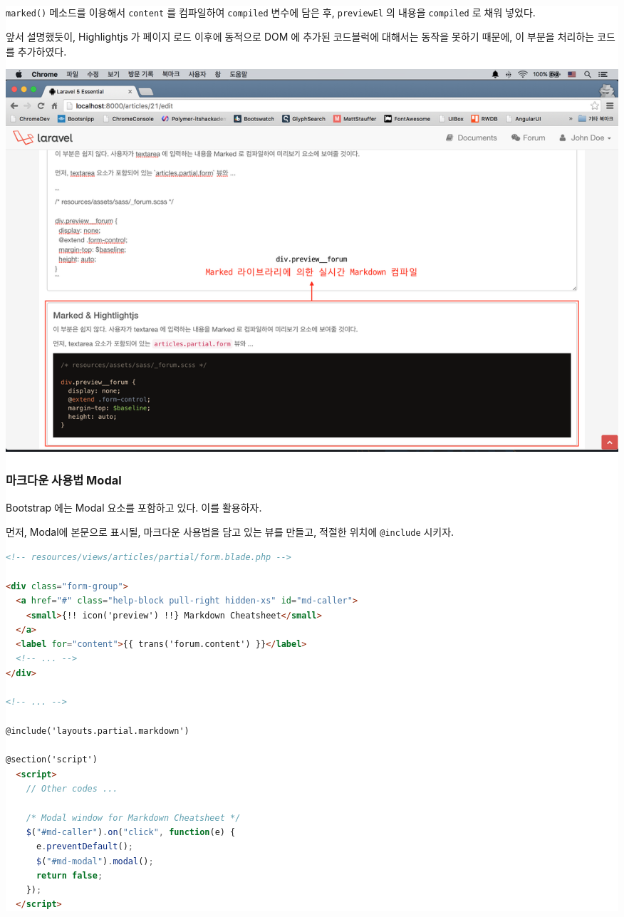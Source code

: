 `marked()` 메소드를 이용해서 `content` 를 컴파일하여 `compiled` 변수에 담은 후, `previewEl` 의 내용을 `compiled` 로 채워 넣었다.

앞서 설명했듯이, Highlightjs 가 페이지 로드 이후에 동적으로 DOM 에 추가된 코드블럭에 대해서는 동작을 못하기 때문에, 이 부분을 처리하는 코드를 추가하였다.

![](41-ui-makeup-img-03.png)

### 마크다운 사용법 Modal

Bootstrap 에는 Modal 요소를 포함하고 있다. 이를 활용하자.

먼저, Modal에 본문으로 표시될, 마크다운 사용법을 담고 있는 뷰를 만들고, 적절한 위치에 `@include` 시키자.

```html
<!-- resources/views/articles/partial/form.blade.php -->

<div class="form-group">
  <a href="#" class="help-block pull-right hidden-xs" id="md-caller">
    <small>{!! icon('preview') !!} Markdown Cheatsheet</small>
  </a>
  <label for="content">{{ trans('forum.content') }}</label>
  <!-- ... -->
</div>

<!-- ... -->

@include('layouts.partial.markdown')

@section('script')
  <script>
    // Other codes ...
    
    /* Modal window for Markdown Cheatsheet */
    $("#md-caller").on("click", function(e) {
      e.preventDefault();
      $("#md-modal").modal();
      return false;
    });
  </script>
```